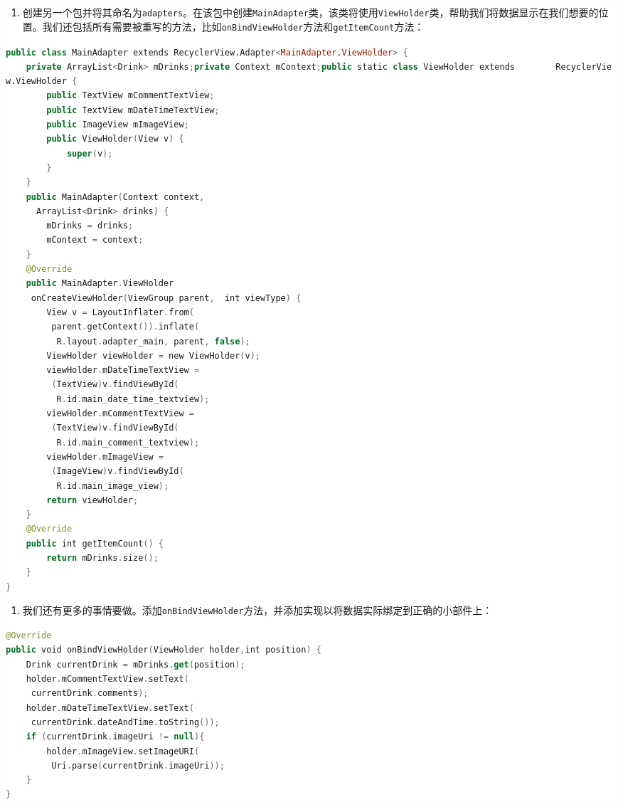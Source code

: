 1.  创建另一个包并将其命名为`adapters`。在该包中创建`MainAdapter`类，该类将使用`ViewHolder`类，帮助我们将数据显示在我们想要的位置。我们还包括所有需要被重写的方法，比如`onBindViewHolder`方法和`getItemCount`方法：

```kt
public class MainAdapter extends RecyclerView.Adapter<MainAdapter.ViewHolder> {
    private ArrayList<Drink> mDrinks;private Context mContext;public static class ViewHolder extends        RecyclerView.ViewHolder {
        public TextView mCommentTextView;
        public TextView mDateTimeTextView;
        public ImageView mImageView;
        public ViewHolder(View v) {
            super(v);
        }
    }
    public MainAdapter(Context context, 
      ArrayList<Drink> drinks) {
        mDrinks = drinks;
        mContext = context;
    }
    @Override
    public MainAdapter.ViewHolder  
     onCreateViewHolder(ViewGroup parent,  int viewType) {
        View v = LayoutInflater.from(
         parent.getContext()).inflate(
          R.layout.adapter_main, parent, false);
        ViewHolder viewHolder = new ViewHolder(v);
        viewHolder.mDateTimeTextView =  
         (TextView)v.findViewById(
          R.id.main_date_time_textview);
        viewHolder.mCommentTextView =  
         (TextView)v.findViewById(
          R.id.main_comment_textview);
        viewHolder.mImageView = 
         (ImageView)v.findViewById(
          R.id.main_image_view);
        return viewHolder;
    }
    @Override
    public int getItemCount() {
        return mDrinks.size();
    }
}
```

1.  我们还有更多的事情要做。添加`onBindViewHolder`方法，并添加实现以将数据实际绑定到正确的小部件上：

```kt
@Override
public void onBindViewHolder(ViewHolder holder,int position) {
    Drink currentDrink = mDrinks.get(position);
    holder.mCommentTextView.setText(
     currentDrink.comments);
    holder.mDateTimeTextView.setText(
     currentDrink.dateAndTime.toString());
    if (currentDrink.imageUri != null){
        holder.mImageView.setImageURI(
         Uri.parse(currentDrink.imageUri));
    }
}
```

